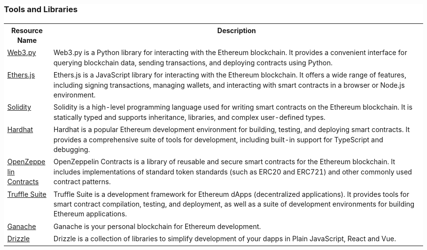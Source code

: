 ### Tools and Libraries

<table width="100%">
  <tr>
    <th>Resource Name</th>
    <th>Description</th>
  </tr>
  <tr>
    <td><a href="https://web3py.readthedocs.io/en/stable/">Web3.py</a></td>
    <td>Web3.py is a Python library for interacting with the Ethereum blockchain. It provides a convenient interface for querying blockchain data, sending transactions, and deploying contracts using Python.</td>
  </tr>
  <tr>
    <td><a href="https://github.com/ethers-io/ethers.js/">Ethers.js</a></td>
    <td>Ethers.js is a JavaScript library for interacting with the Ethereum blockchain. It offers a wide range of features, including signing transactions, managing wallets, and interacting with smart contracts in a browser or Node.js environment.</td>
  </tr>
  <tr>
    <td><a href="https://docs.soliditylang.org/en/latest/">Solidity</a></td>
    <td>Solidity is a high-level programming language used for writing smart contracts on the Ethereum blockchain. It is statically typed and supports inheritance, libraries, and complex user-defined types.</td>
  </tr>
  <tr>
    <td><a href="https://hardhat.org/">Hardhat</a></td>
    <td>Hardhat is a popular Ethereum development environment for building, testing, and deploying smart contracts. It provides a comprehensive suite of tools for development, including built-in support for TypeScript and debugging.</td>
  </tr>
  <tr>
    <td><a href="https://github.com/OpenZeppelin/openzeppelin-contracts">OpenZeppelin Contracts</a></td>
    <td>OpenZeppelin Contracts is a library of reusable and secure smart contracts for the Ethereum blockchain. It includes implementations of standard token standards (such as ERC20 and ERC721) and other commonly used contract patterns.</td>
  </tr>
  <tr>
    <td><a href="https://github.com/trufflesuite/truffle">Truffle Suite</a></td>
    <td>Truffle Suite is a development framework for Ethereum dApps (decentralized applications). It provides tools for smart contract compilation, testing, and deployment, as well as a suite of development environments for building Ethereum applications.</td>
  </tr>
  <tr>
    <td><a href="https://github.com/trufflesuite/ganache-ui">Ganache</a></td>
    <td>Ganache is your personal blockchain for Ethereum development.</td>
  </tr>
  <tr>
    <td><a href="https://github.com/trufflesuite/drizzle">Drizzle</a></td>
    <td>Drizzle is a collection of libraries to simplify development of your dapps in Plain JavaScript, React and Vue.</td>
  </tr>
